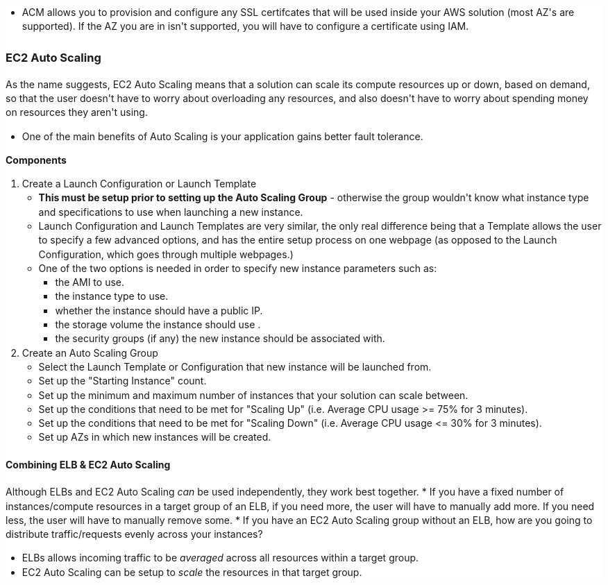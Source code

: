 * ACM allows you to provision and configure any SSL certifcates that will be used inside your AWS solution (most AZ's
  are supported). If the AZ you are in isn't supported, you will have to configure a certificate using IAM.

### EC2 Auto Scaling 

As the name suggests, EC2 Auto Scaling means that a solution can scale its compute resources up or down, based on
demand, so that the user doesn't have to worry about overloading any resources, and also doesn't have to worry about
spending money on resources they aren't using.
* One of the main benefits of Auto Scaling is your application gains better fault tolerance.

**Components**

1. Create a Launch Configuration or Launch Template
	* **This must be setup prior to setting up the Auto Scaling Group** - otherwise the group wouldn't know what
	  instance type and specifications to use when launching a new instance.
	* Launch Configuration and Launch Templates are very similar, the only real difference being that a Template
	  allows the user to specify a few advanced options, and has the entire setup process on one webpage (as opposed
	  to the Launch Configuration, which goes through multiple webpages.)
	* One of the two options is needed in order to specify new instance parameters such as:
		* the AMI to use.
		* the instance type to use.
		* whether the instance should have a public IP.
		* the storage volume the instance should use .
		* the security groups (if any) the new instance should be associated with.
2. Create an Auto Scaling Group
	* Select the Launch Template or Configuration that new instance will be launched from.
	* Set up the "Starting Instance" count.
	* Set up the minimum and maximum number of instances that your solution can scale between.
	* Set up the conditions that need to be met for "Scaling Up" (i.e. Average CPU usage >= 75% for 3 minutes).
	* Set up the conditions that need to be met for "Scaling Down" (i.e. Average CPU usage <= 30% for 3 minutes).
	* Set up AZs in which new instances will be created.

#### Combining ELB & EC2 Auto Scaling 

Although ELBs and EC2 Auto Scaling *can* be used independently, they work best together.
	* If you have a fixed number of instances/compute resources in a target group of an ELB, if you need more, the
	  user will have to manually add more. If you need less, the user will have to manually remove some.
	* If you have an EC2 Auto Scaling group without an ELB, how are you going to distribute traffic/requests evenly
	  across your instances?

* ELBs allows incoming traffic to be *averaged* across all resources within a target group.
* EC2 Auto Scaling can be setup to *scale* the resources in that target group.
